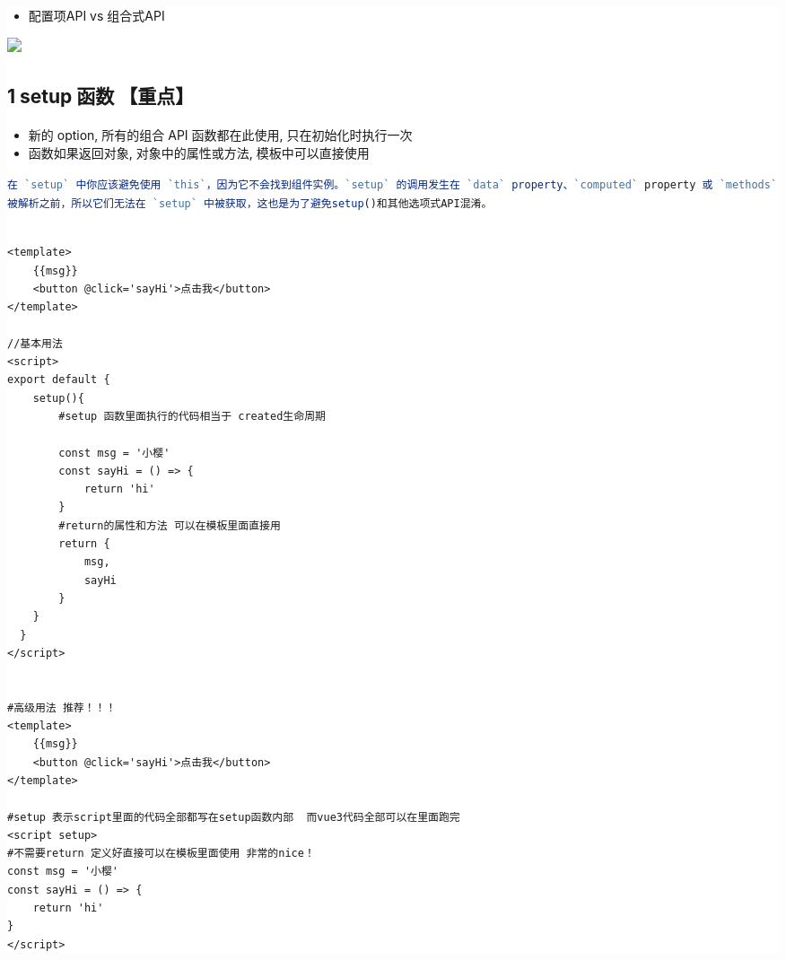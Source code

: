 - 配置项API vs 组合式API

![](https://p6-juejin.byteimg.com/tos-cn-i-k3u1fbpfcp/2c421e5392504ecc94c222057dba338a~tplv-k3u1fbpfcp-watermark.image)

## 1 setup 函数 【重点】

* 新的 option, 所有的组合 API 函数都在此使用, 只在初始化时执行一次
* 函数如果返回对象, 对象中的属性或方法, 模板中可以直接使用

```js
在 `setup` 中你应该避免使用 `this`，因为它不会找到组件实例。`setup` 的调用发生在 `data` property、`computed` property 或 `methods` 被解析之前，所以它们无法在 `setup` 中被获取，这也是为了避免setup()和其他选项式API混淆。
```

```vue

<template>
    {{msg}}
    <button @click='sayHi'>点击我</button>
</template>

//基本用法
<script>
export default {
    setup(){
        #setup 函数里面执行的代码相当于 created生命周期

        const msg = '小樱'
        const sayHi = () => {
            return 'hi'
        }
        #return的属性和方法 可以在模板里面直接用
        return {
            msg,
            sayHi
        }
    }
  }
</script>


#高级用法 推荐！！！
<template>
    {{msg}}
    <button @click='sayHi'>点击我</button>
</template>

#setup 表示script里面的代码全部都写在setup函数内部  而vue3代码全部可以在里面跑完
<script setup>
#不需要return 定义好直接可以在模板里面使用 非常的nice！
const msg = '小樱'
const sayHi = () => {
    return 'hi'
}
</script>
```
